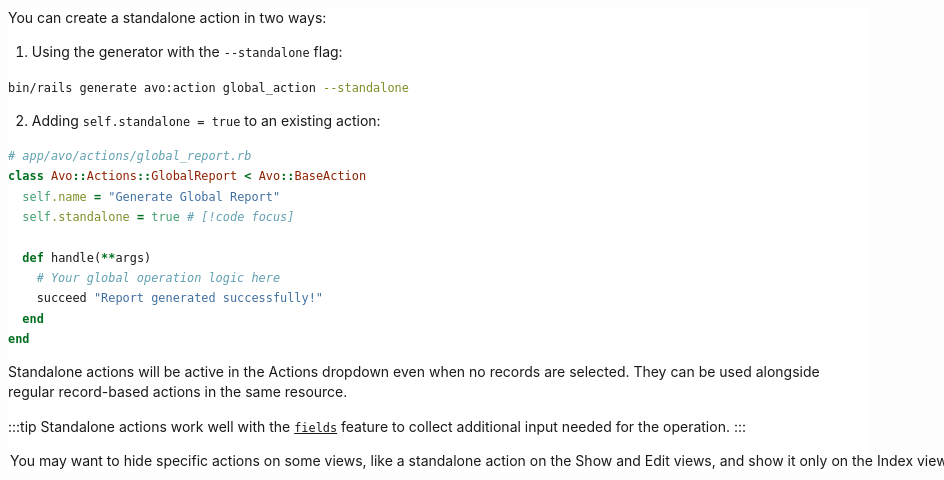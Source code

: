 You can create a standalone action in two ways:

1. Using the generator with the `--standalone` flag:
```bash
bin/rails generate avo:action global_action --standalone
```

2. Adding `self.standalone = true` to an existing action:
```ruby
# app/avo/actions/global_report.rb
class Avo::Actions::GlobalReport < Avo::BaseAction
  self.name = "Generate Global Report"
  self.standalone = true # [!code focus]

  def handle(**args)
    # Your global operation logic here
    succeed "Report generated successfully!"
  end
end
```

Standalone actions will be active in the Actions dropdown even when no records are selected. They can be used alongside regular record-based actions in the same resource.

:::tip
Standalone actions work well with the [`fields`](#fields) feature to collect additional input needed for the operation.
:::

</Option>

<Option name="`visible`" headingSize=4>

You may want to hide specific actions on some views, like a standalone action on the `Show` and `Edit` views, and show it only on the `Index` view. You can do that using the `self.visible` attribute.

```ruby{5,8}
# app/avo/actions/global_report.rb
class Avo::Actions::GlobalReport < Avo::BaseAction
  self.name = "Generate Global Report"
  self.standalone = true
  self.visible = true # [!code focus]

  # Or as a block # [!code focus]
  self.visible = -> { view.index? } # [!code focus]
end
```

The `visible` attribute accepts a boolean or a block.

The block will be executed within the [`Avo::ExecutionContext`](execution-context) environment, giving you access to important contextual attributes like:
- `view` - The current view type (index, show, edit)
- `resource` - The current resource instance
- `parent_resource` - The parent resource (if applicable).
  - You can access the `parent_record` by `parent_resource.record`
- Plus all other [`Avo::ExecutionContext`](execution-context) default attributes
</Option>

